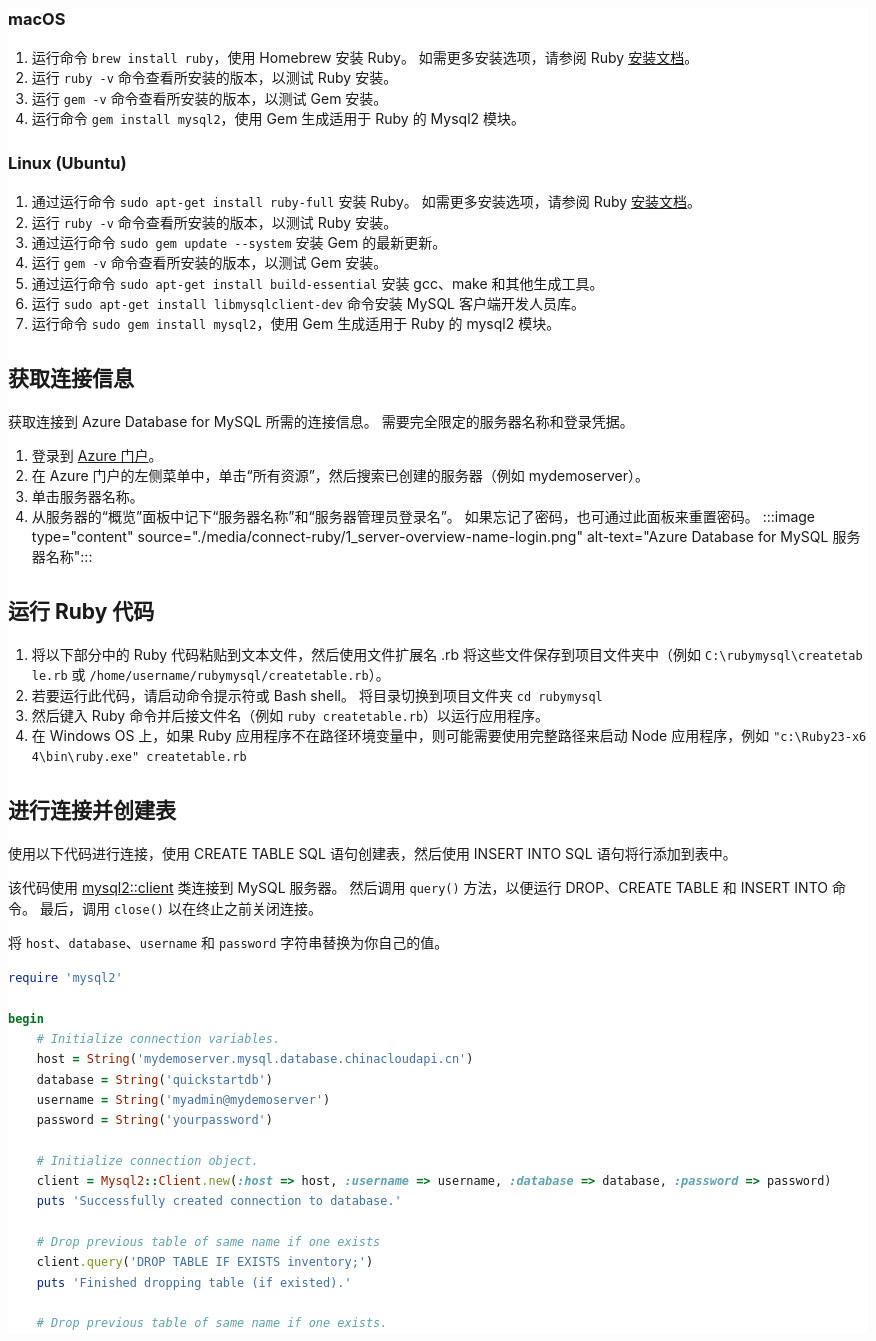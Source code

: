 ### <a name="macos"></a>macOS
1. 运行命令 `brew install ruby`，使用 Homebrew 安装 Ruby。 如需更多安装选项，请参阅 Ruby [安装文档](https://www.ruby-lang.org/en/documentation/installation/#homebrew)。
2. 运行 `ruby -v` 命令查看所安装的版本，以测试 Ruby 安装。
3. 运行 `gem -v` 命令查看所安装的版本，以测试 Gem 安装。
4. 运行命令 `gem install mysql2`，使用 Gem 生成适用于 Ruby 的 Mysql2 模块。

### <a name="linux-ubuntu"></a>Linux (Ubuntu)
1. 通过运行命令 `sudo apt-get install ruby-full` 安装 Ruby。 如需更多安装选项，请参阅 Ruby [安装文档](https://www.ruby-lang.org/en/documentation/installation/)。
2. 运行 `ruby -v` 命令查看所安装的版本，以测试 Ruby 安装。
3. 通过运行命令 `sudo gem update --system` 安装 Gem 的最新更新。
4. 运行 `gem -v` 命令查看所安装的版本，以测试 Gem 安装。
5. 通过运行命令 `sudo apt-get install build-essential` 安装 gcc、make 和其他生成工具。
6. 运行 `sudo apt-get install libmysqlclient-dev` 命令安装 MySQL 客户端开发人员库。
7. 运行命令 `sudo gem install mysql2`，使用 Gem 生成适用于 Ruby 的 mysql2 模块。

## <a name="get-connection-information"></a>获取连接信息
获取连接到 Azure Database for MySQL 所需的连接信息。 需要完全限定的服务器名称和登录凭据。

1. 登录到 [Azure 门户](https://portal.azure.cn/)。
2. 在 Azure 门户的左侧菜单中，单击“所有资源”，然后搜索已创建的服务器（例如 mydemoserver）。
3. 单击服务器名称。
4. 从服务器的“概览”面板中记下“服务器名称”和“服务器管理员登录名”。   如果忘记了密码，也可通过此面板来重置密码。
 :::image type="content" source="./media/connect-ruby/1_server-overview-name-login.png" alt-text="Azure Database for MySQL 服务器名称":::

## <a name="run-ruby-code"></a>运行 Ruby 代码
1. 将以下部分中的 Ruby 代码粘贴到文本文件，然后使用文件扩展名 .rb 将这些文件保存到项目文件夹中（例如 `C:\rubymysql\createtable.rb` 或 `/home/username/rubymysql/createtable.rb`）。
2. 若要运行此代码，请启动命令提示符或 Bash shell。 将目录切换到项目文件夹 `cd rubymysql`
3. 然后键入 Ruby 命令并后接文件名（例如 `ruby createtable.rb`）以运行应用程序。
4. 在 Windows OS 上，如果 Ruby 应用程序不在路径环境变量中，则可能需要使用完整路径来启动 Node 应用程序，例如 `"c:\Ruby23-x64\bin\ruby.exe" createtable.rb`

## <a name="connect-and-create-a-table"></a>进行连接并创建表
使用以下代码进行连接，使用 CREATE TABLE SQL 语句创建表，然后使用 INSERT INTO SQL 语句将行添加到表中。

该代码使用 [mysql2::client](https://www.rubydoc.info/gems/mysql2) 类连接到 MySQL 服务器。 然后调用 ```query()``` 方法，以便运行 DROP、CREATE TABLE 和 INSERT INTO 命令。 最后，调用 ```close()``` 以在终止之前关闭连接。

将 `host`、`database`、`username` 和 `password` 字符串替换为你自己的值。
```ruby
require 'mysql2'

begin
    # Initialize connection variables.
    host = String('mydemoserver.mysql.database.chinacloudapi.cn')
    database = String('quickstartdb')
    username = String('myadmin@mydemoserver')
    password = String('yourpassword')

    # Initialize connection object.
    client = Mysql2::Client.new(:host => host, :username => username, :database => database, :password => password)
    puts 'Successfully created connection to database.'

    # Drop previous table of same name if one exists
    client.query('DROP TABLE IF EXISTS inventory;')
    puts 'Finished dropping table (if existed).'

    # Drop previous table of same name if one exists.
```